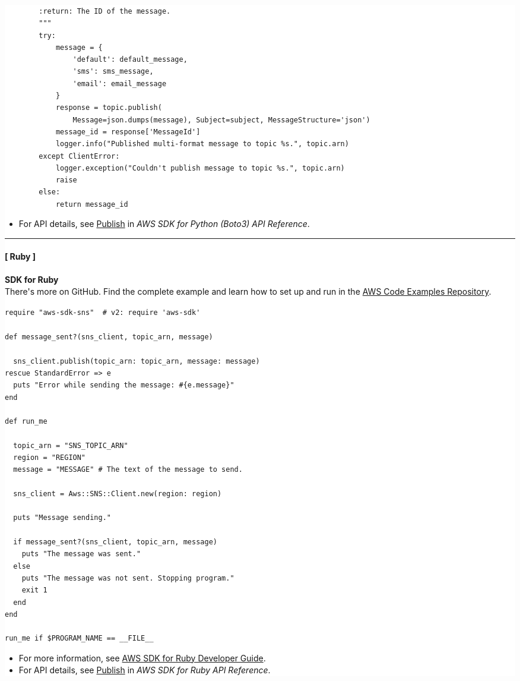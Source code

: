 ```
        :return: The ID of the message.
        """
        try:
            message = {
                'default': default_message,
                'sms': sms_message,
                'email': email_message
            }
            response = topic.publish(
                Message=json.dumps(message), Subject=subject, MessageStructure='json')
            message_id = response['MessageId']
            logger.info("Published multi-format message to topic %s.", topic.arn)
        except ClientError:
            logger.exception("Couldn't publish message to topic %s.", topic.arn)
            raise
        else:
            return message_id
```
+  For API details, see [Publish](https://docs.aws.amazon.com/goto/boto3/sns-2010-03-31/Publish) in *AWS SDK for Python \(Boto3\) API Reference*\. 

------
#### [ Ruby ]

**SDK for Ruby**  
 There's more on GitHub\. Find the complete example and learn how to set up and run in the [AWS Code Examples Repository](https://github.com/awsdocs/aws-doc-sdk-examples/tree/main/ruby/example_code/sns#code-examples)\. 
  

```
require "aws-sdk-sns"  # v2: require 'aws-sdk'

def message_sent?(sns_client, topic_arn, message)

  sns_client.publish(topic_arn: topic_arn, message: message)
rescue StandardError => e
  puts "Error while sending the message: #{e.message}"
end

def run_me

  topic_arn = "SNS_TOPIC_ARN"
  region = "REGION"
  message = "MESSAGE" # The text of the message to send.

  sns_client = Aws::SNS::Client.new(region: region)

  puts "Message sending."

  if message_sent?(sns_client, topic_arn, message)
    puts "The message was sent."
  else
    puts "The message was not sent. Stopping program."
    exit 1
  end
end

run_me if $PROGRAM_NAME == __FILE__
```
+  For more information, see [AWS SDK for Ruby Developer Guide](https://docs.aws.amazon.com/sdk-for-ruby/v3/developer-guide/sns-example-send-message.html)\. 
+  For API details, see [Publish](https://docs.aws.amazon.com/goto/SdkForRubyV3/sns-2010-03-31/Publish) in *AWS SDK for Ruby API Reference*\. 
